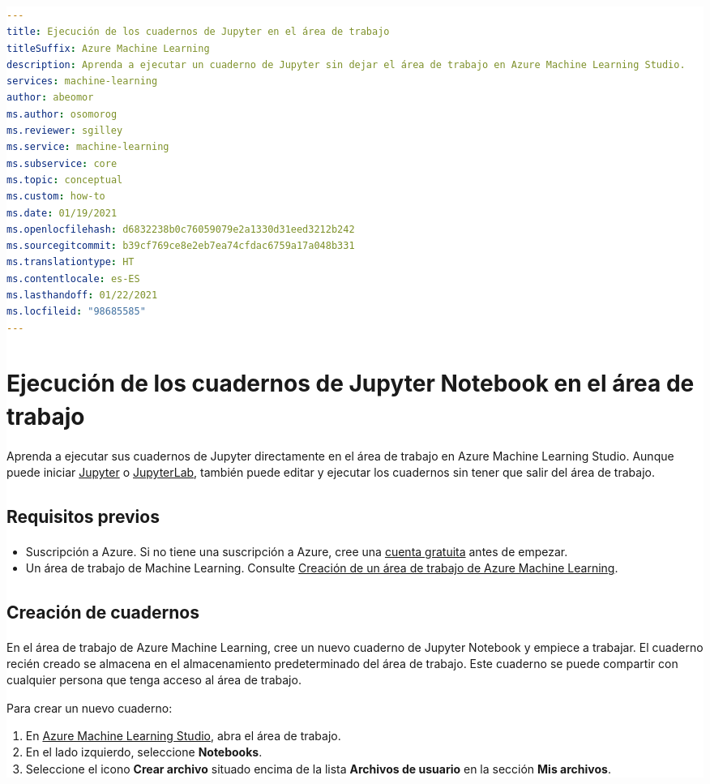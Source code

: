 ```yaml
---
title: Ejecución de los cuadernos de Jupyter en el área de trabajo
titleSuffix: Azure Machine Learning
description: Aprenda a ejecutar un cuaderno de Jupyter sin dejar el área de trabajo en Azure Machine Learning Studio.
services: machine-learning
author: abeomor
ms.author: osomorog
ms.reviewer: sgilley
ms.service: machine-learning
ms.subservice: core
ms.topic: conceptual
ms.custom: how-to
ms.date: 01/19/2021
ms.openlocfilehash: d6832238b0c76059079e2a1330d31eed3212b242
ms.sourcegitcommit: b39cf769ce8e2eb7ea74cfdac6759a17a048b331
ms.translationtype: HT
ms.contentlocale: es-ES
ms.lasthandoff: 01/22/2021
ms.locfileid: "98685585"
---
```

# <a name="how-to-run-jupyter-notebooks-in-your-workspace"></a>Ejecución de los cuadernos de Jupyter Notebook en el área de trabajo

Aprenda a ejecutar sus cuadernos de Jupyter directamente en el área de trabajo en Azure Machine Learning Studio. Aunque puede iniciar [Jupyter](https://jupyter.org/) o [JupyterLab](https://jupyterlab.readthedocs.io), también puede editar y ejecutar los cuadernos sin tener que salir del área de trabajo.

## <a name="prerequisites"></a>Requisitos previos

* Suscripción a Azure. Si no tiene una suscripción a Azure, cree una [cuenta gratuita](https://aka.ms/AMLFree) antes de empezar.
* Un área de trabajo de Machine Learning. Consulte [Creación de un área de trabajo de Azure Machine Learning](how-to-manage-workspace.md).

## <a name="create-notebooks"></a><a name="create"></a> Creación de cuadernos

En el área de trabajo de Azure Machine Learning, cree un nuevo cuaderno de Jupyter Notebook y empiece a trabajar. El cuaderno recién creado se almacena en el almacenamiento predeterminado del área de trabajo. Este cuaderno se puede compartir con cualquier persona que tenga acceso al área de trabajo. 

Para crear un nuevo cuaderno: 

1. En [Azure Machine Learning Studio](https://ml.azure.com), abra el área de trabajo.
1. En el lado izquierdo, seleccione **Notebooks**. 
1. Seleccione el icono **Crear archivo** situado encima de la lista **Archivos de usuario** en la sección **Mis archivos**.
